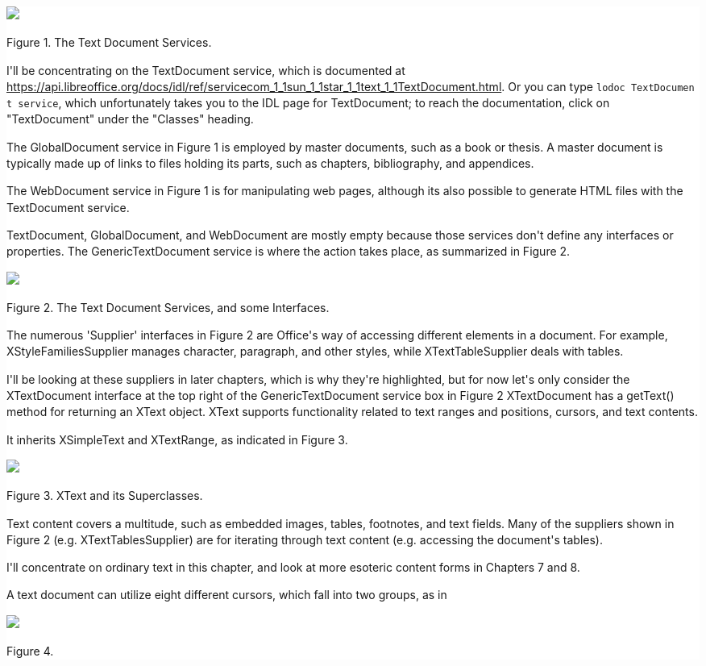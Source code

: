 
![](images/05-Text_API_Overview-1.png)

Figure 1. The Text Document Services.


I'll be concentrating on the TextDocument service, which is documented at
https://api.libreoffice.org/docs/idl/ref/servicecom_1_1sun_1_1star_1_1text_1_1TextDocument.html.
Or you can type `lodoc TextDocument service`, which unfortunately
takes you to the IDL page for TextDocument; to reach the documentation, click on
"TextDocument" under the "Classes" heading.

The GlobalDocument service in Figure 1 is employed by master documents, such as a
book or thesis. A master document is typically made up of links to files holding its
parts, such as chapters, bibliography, and appendices.

The WebDocument service in Figure 1 is for manipulating web pages, although its
also possible to generate HTML files with the TextDocument service.

TextDocument, GlobalDocument, and WebDocument are mostly empty because those
services don't define any interfaces or properties. The GenericTextDocument service
is where  the action takes place, as summarized in Figure 2.


![](images/05-Text_API_Overview-2.png)

Figure 2. The Text Document Services, and some Interfaces.


The numerous 'Supplier' interfaces in Figure 2 are Office's way of accessing different
elements in a document. For example, XStyleFamiliesSupplier manages character,
paragraph, and other styles, while XTextTableSupplier deals with tables.

I'll be looking at these suppliers in later chapters, which is why they're highlighted,
but for now let's only consider the XTextDocument interface at the top right of the
GenericTextDocument service box in Figure 2
XTextDocument has a getText() method for returning an XText object. XText
supports functionality related to text ranges and positions, cursors, and text contents.

It inherits XSimpleText and XTextRange, as indicated in Figure 3.


![](images/05-Text_API_Overview-3.png)

Figure 3. XText and its Superclasses.


Text content covers a multitude, such as embedded images, tables, footnotes, and text
fields. Many of the suppliers shown in Figure 2 (e.g. XTextTablesSupplier) are for
iterating through text content (e.g. accessing the document's tables).

I'll concentrate on ordinary text in this chapter, and look at more esoteric content
forms in Chapters 7 and 8.

A text document can utilize eight different cursors, which fall into two groups, as in

![](images/05-Text_API_Overview-4.png)

Figure 4.
